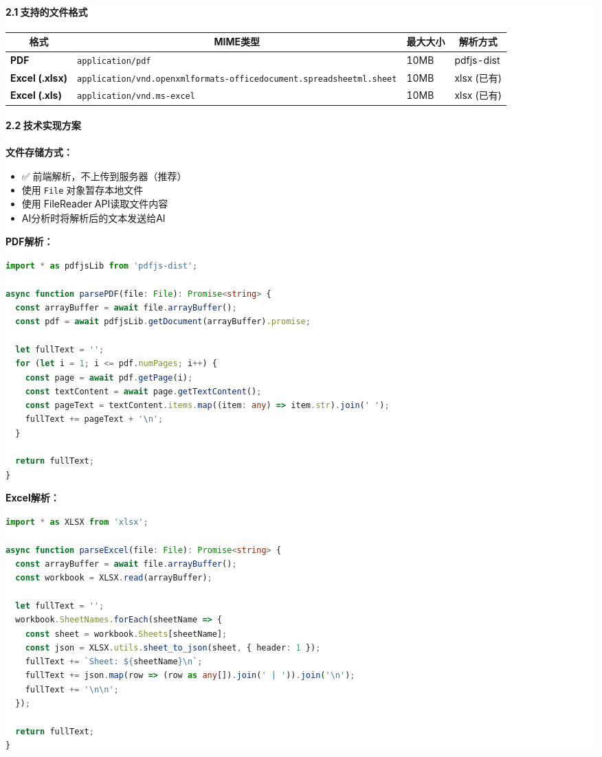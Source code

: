 #### 2.1 支持的文件格式

| 格式 | MIME类型 | 最大大小 | 解析方式 |
|------|---------|---------|---------|
| **PDF** | `application/pdf` | 10MB | pdfjs-dist |
| **Excel (.xlsx)** | `application/vnd.openxmlformats-officedocument.spreadsheetml.sheet` | 10MB | xlsx (已有) |
| **Excel (.xls)** | `application/vnd.ms-excel` | 10MB | xlsx (已有) |

#### 2.2 技术实现方案

**文件存储方式：**
- ✅ 前端解析，不上传到服务器（推荐）
- 使用 `File` 对象暂存本地文件
- 使用 FileReader API读取文件内容
- AI分析时将解析后的文本发送给AI

**PDF解析：**
```typescript
import * as pdfjsLib from 'pdfjs-dist';

async function parsePDF(file: File): Promise<string> {
  const arrayBuffer = await file.arrayBuffer();
  const pdf = await pdfjsLib.getDocument(arrayBuffer).promise;

  let fullText = '';
  for (let i = 1; i <= pdf.numPages; i++) {
    const page = await pdf.getPage(i);
    const textContent = await page.getTextContent();
    const pageText = textContent.items.map((item: any) => item.str).join(' ');
    fullText += pageText + '\n';
  }

  return fullText;
}
```

**Excel解析：**
```typescript
import * as XLSX from 'xlsx';

async function parseExcel(file: File): Promise<string> {
  const arrayBuffer = await file.arrayBuffer();
  const workbook = XLSX.read(arrayBuffer);

  let fullText = '';
  workbook.SheetNames.forEach(sheetName => {
    const sheet = workbook.Sheets[sheetName];
    const json = XLSX.utils.sheet_to_json(sheet, { header: 1 });
    fullText += `Sheet: ${sheetName}\n`;
    fullText += json.map(row => (row as any[]).join(' | ')).join('\n');
    fullText += '\n\n';
  });

  return fullText;
}
```
